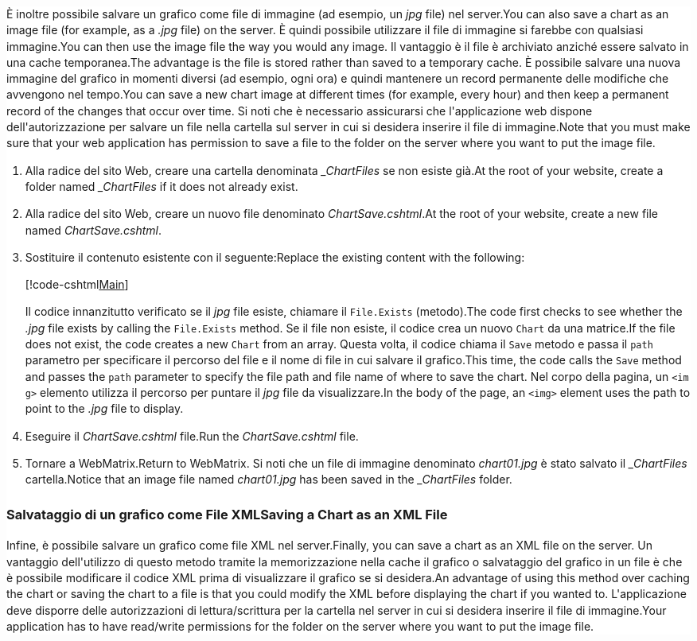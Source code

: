 <span data-ttu-id="b5342-310">È inoltre possibile salvare un grafico come file di immagine (ad esempio, un *jpg* file) nel server.</span><span class="sxs-lookup"><span data-stu-id="b5342-310">You can also save a chart as an image file (for example, as a *.jpg* file) on the server.</span></span> <span data-ttu-id="b5342-311">È quindi possibile utilizzare il file di immagine si farebbe con qualsiasi immagine.</span><span class="sxs-lookup"><span data-stu-id="b5342-311">You can then use the image file the way you would any image.</span></span> <span data-ttu-id="b5342-312">Il vantaggio è il file è archiviato anziché essere salvato in una cache temporanea.</span><span class="sxs-lookup"><span data-stu-id="b5342-312">The advantage is the file is stored rather than saved to a temporary cache.</span></span> <span data-ttu-id="b5342-313">È possibile salvare una nuova immagine del grafico in momenti diversi (ad esempio, ogni ora) e quindi mantenere un record permanente delle modifiche che avvengono nel tempo.</span><span class="sxs-lookup"><span data-stu-id="b5342-313">You can save a new chart image at different times (for example, every hour) and then keep a permanent record of the changes that occur over time.</span></span> <span data-ttu-id="b5342-314">Si noti che è necessario assicurarsi che l'applicazione web dispone dell'autorizzazione per salvare un file nella cartella sul server in cui si desidera inserire il file di immagine.</span><span class="sxs-lookup"><span data-stu-id="b5342-314">Note that you must make sure that your web application has permission to save a file to the folder on the server where you want to put the image file.</span></span>

1. <span data-ttu-id="b5342-315">Alla radice del sito Web, creare una cartella denominata  *\_ChartFiles* se non esiste già.</span><span class="sxs-lookup"><span data-stu-id="b5342-315">At the root of your website, create a folder named *\_ChartFiles* if it does not already exist.</span></span>
2. <span data-ttu-id="b5342-316">Alla radice del sito Web, creare un nuovo file denominato *ChartSave.cshtml*.</span><span class="sxs-lookup"><span data-stu-id="b5342-316">At the root of your website, create a new file named *ChartSave.cshtml*.</span></span>
3. <span data-ttu-id="b5342-317">Sostituire il contenuto esistente con il seguente:</span><span class="sxs-lookup"><span data-stu-id="b5342-317">Replace the existing content with the following:</span></span>

    [!code-cshtml[Main](7-displaying-data-in-a-chart/samples/sample15.cshtml)]

    <span data-ttu-id="b5342-318">Il codice innanzitutto verificato se il *jpg* file esiste, chiamare il `File.Exists` (metodo).</span><span class="sxs-lookup"><span data-stu-id="b5342-318">The code first checks to see whether the *.jpg* file exists by calling the `File.Exists` method.</span></span> <span data-ttu-id="b5342-319">Se il file non esiste, il codice crea un nuovo `Chart` da una matrice.</span><span class="sxs-lookup"><span data-stu-id="b5342-319">If the file does not exist, the code creates a new `Chart` from an array.</span></span> <span data-ttu-id="b5342-320">Questa volta, il codice chiama il `Save` metodo e passa il `path` parametro per specificare il percorso del file e il nome di file in cui salvare il grafico.</span><span class="sxs-lookup"><span data-stu-id="b5342-320">This time, the code calls the `Save` method and passes the `path` parameter to specify the file path and file name of where to save the chart.</span></span> <span data-ttu-id="b5342-321">Nel corpo della pagina, un `<img>` elemento utilizza il percorso per puntare il *jpg* file da visualizzare.</span><span class="sxs-lookup"><span data-stu-id="b5342-321">In the body of the page, an `<img>` element uses the path to point to the *.jpg* file to display.</span></span>
4. <span data-ttu-id="b5342-322">Eseguire il *ChartSave.cshtml* file.</span><span class="sxs-lookup"><span data-stu-id="b5342-322">Run the *ChartSave.cshtml* file.</span></span>
5. <span data-ttu-id="b5342-323">Tornare a WebMatrix.</span><span class="sxs-lookup"><span data-stu-id="b5342-323">Return to WebMatrix.</span></span> <span data-ttu-id="b5342-324">Si noti che un file di immagine denominato *chart01.jpg* è stato salvato il  *\_ChartFiles* cartella.</span><span class="sxs-lookup"><span data-stu-id="b5342-324">Notice that an image file named *chart01.jpg* has been saved in the *\_ChartFiles* folder.</span></span>

### <a name="saving-a-chart-as-an-xml-file"></a><span data-ttu-id="b5342-325">Salvataggio di un grafico come File XML</span><span class="sxs-lookup"><span data-stu-id="b5342-325">Saving a Chart as an XML File</span></span>

<span data-ttu-id="b5342-326">Infine, è possibile salvare un grafico come file XML nel server.</span><span class="sxs-lookup"><span data-stu-id="b5342-326">Finally, you can save a chart as an XML file on the server.</span></span> <span data-ttu-id="b5342-327">Un vantaggio dell'utilizzo di questo metodo tramite la memorizzazione nella cache il grafico o salvataggio del grafico in un file è che è possibile modificare il codice XML prima di visualizzare il grafico se si desidera.</span><span class="sxs-lookup"><span data-stu-id="b5342-327">An advantage of using this method over caching the chart or saving the chart to a file is that you could modify the XML before displaying the chart if you wanted to.</span></span> <span data-ttu-id="b5342-328">L'applicazione deve disporre delle autorizzazioni di lettura/scrittura per la cartella nel server in cui si desidera inserire il file di immagine.</span><span class="sxs-lookup"><span data-stu-id="b5342-328">Your application has to have read/write permissions for the folder on the server where you want to put the image file.</span></span>
